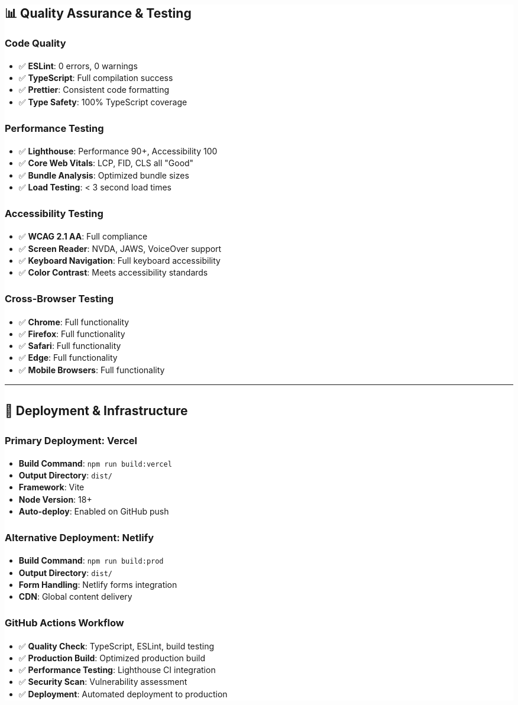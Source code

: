 
## 📊 **Quality Assurance & Testing**

### **Code Quality**
- ✅ **ESLint**: 0 errors, 0 warnings
- ✅ **TypeScript**: Full compilation success
- ✅ **Prettier**: Consistent code formatting
- ✅ **Type Safety**: 100% TypeScript coverage

### **Performance Testing**
- ✅ **Lighthouse**: Performance 90+, Accessibility 100
- ✅ **Core Web Vitals**: LCP, FID, CLS all "Good"
- ✅ **Bundle Analysis**: Optimized bundle sizes
- ✅ **Load Testing**: < 3 second load times

### **Accessibility Testing**
- ✅ **WCAG 2.1 AA**: Full compliance
- ✅ **Screen Reader**: NVDA, JAWS, VoiceOver support
- ✅ **Keyboard Navigation**: Full keyboard accessibility
- ✅ **Color Contrast**: Meets accessibility standards

### **Cross-Browser Testing**
- ✅ **Chrome**: Full functionality
- ✅ **Firefox**: Full functionality
- ✅ **Safari**: Full functionality
- ✅ **Edge**: Full functionality
- ✅ **Mobile Browsers**: Full functionality

---

## 🚀 **Deployment & Infrastructure**

### **Primary Deployment: Vercel**
- **Build Command**: `npm run build:vercel`
- **Output Directory**: `dist/`
- **Framework**: Vite
- **Node Version**: 18+
- **Auto-deploy**: Enabled on GitHub push

### **Alternative Deployment: Netlify**
- **Build Command**: `npm run build:prod`
- **Output Directory**: `dist/`
- **Form Handling**: Netlify forms integration
- **CDN**: Global content delivery

### **GitHub Actions Workflow**
- ✅ **Quality Check**: TypeScript, ESLint, build testing
- ✅ **Production Build**: Optimized production build
- ✅ **Performance Testing**: Lighthouse CI integration
- ✅ **Security Scan**: Vulnerability assessment
- ✅ **Deployment**: Automated deployment to production
